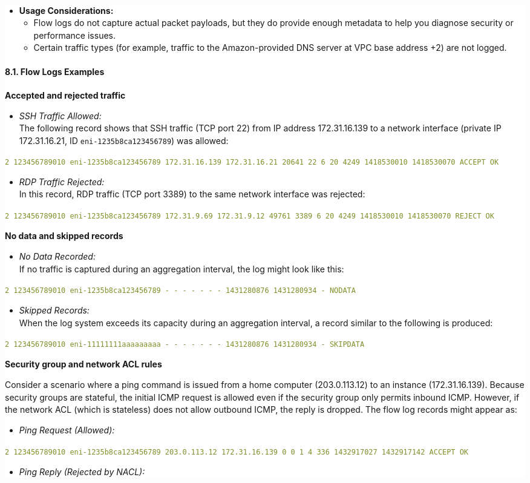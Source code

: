 - **Usage Considerations:**
    - Flow logs do not capture actual packet payloads, but they do provide enough metadata to help you diagnose security or performance issues.
    - Certain traffic types (for example, traffic to the Amazon-provided DNS server at VPC base address +2) are not logged.

#### 8.1. Flow Logs Examples

**Accepted and rejected traffic**

- _SSH Traffic Allowed:_  
    The following record shows that SSH traffic (TCP port 22) from IP address 172.31.16.139 to a network interface (private IP 172.31.16.21, ID `eni-1235b8ca123456789`) was allowed:
    
```yaml
2 123456789010 eni-1235b8ca123456789 172.31.16.139 172.31.16.21 20641 22 6 20 4249 1418530010 1418530070 ACCEPT OK
```
    
- _RDP Traffic Rejected:_  
    In this record, RDP traffic (TCP port 3389) to the same network interface was rejected:

```yaml
2 123456789010 eni-1235b8ca123456789 172.31.9.69 172.31.9.12 49761 3389 6 20 4249 1418530010 1418530070 REJECT OK
```

**No data and skipped records**

- _No Data Recorded:_  
    If no traffic is captured during an aggregation interval, the log might look like this:

```yaml
2 123456789010 eni-1235b8ca123456789 - - - - - - - 1431280876 1431280934 - NODATA
```
	
- _Skipped Records:_  
    When the log system exceeds its capacity during an aggregation interval, a record similar to the following is produced:

```yaml
2 123456789010 eni-11111111aaaaaaaaa - - - - - - - 1431280876 1431280934 - SKIPDATA
```

**Security group and network ACL rules**

Consider a scenario where a ping command is issued from a home computer (203.0.113.12) to an instance (172.31.16.139). Because security groups are stateful, the initial ICMP request is allowed even if the security group only permits inbound ICMP. However, if the network ACL (which is stateless) does not allow outbound ICMP, the reply is dropped. The flow log records might appear as:

- _Ping Request (Allowed):_
    
```yaml
2 123456789010 eni-1235b8ca123456789 203.0.113.12 172.31.16.139 0 0 1 4 336 1432917027 1432917142 ACCEPT OK
```
    
- _Ping Reply (Rejected by NACL):_
